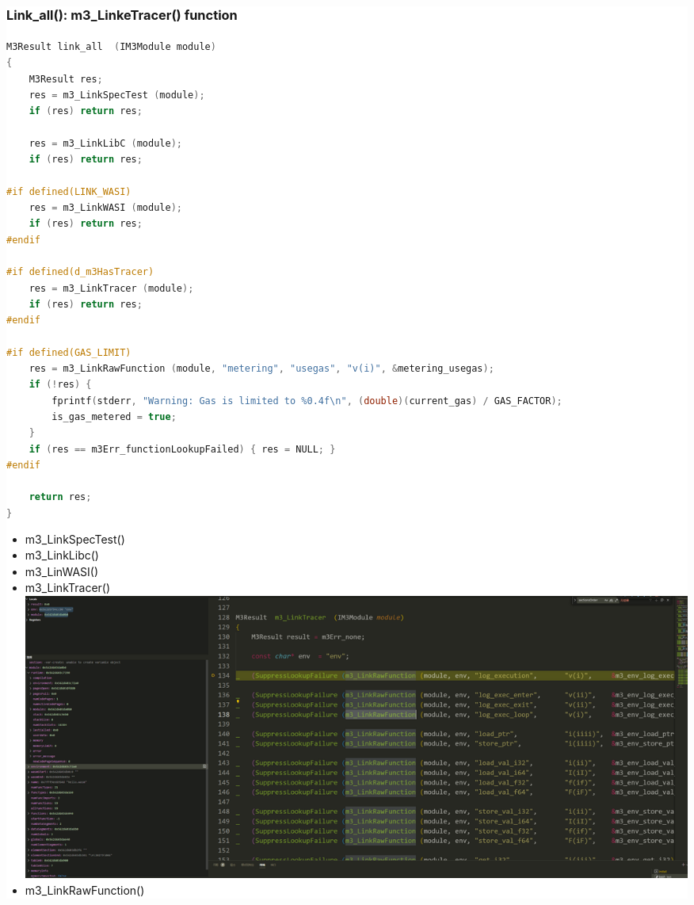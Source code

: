 ### Link_all(): m3_LinkeTracer() function

```c
M3Result link_all  (IM3Module module)
{
    M3Result res;
    res = m3_LinkSpecTest (module);
    if (res) return res;

    res = m3_LinkLibC (module);
    if (res) return res;

#if defined(LINK_WASI)
    res = m3_LinkWASI (module);
    if (res) return res;
#endif

#if defined(d_m3HasTracer)
    res = m3_LinkTracer (module);
    if (res) return res;
#endif

#if defined(GAS_LIMIT)
    res = m3_LinkRawFunction (module, "metering", "usegas", "v(i)", &metering_usegas);
    if (!res) {
        fprintf(stderr, "Warning: Gas is limited to %0.4f\n", (double)(current_gas) / GAS_FACTOR);
        is_gas_metered = true;
    }
    if (res == m3Err_functionLookupFailed) { res = NULL; }
#endif

    return res;
}
```

+ m3_LinkSpecTest()
+ m3_LinkLibc()
+ m3_LinWASI()
+ m3_LinkTracer()
  ![img](/commons/images/3141911-20231010053439103-32283738.png)
+ m3_LinkRawFunction()
